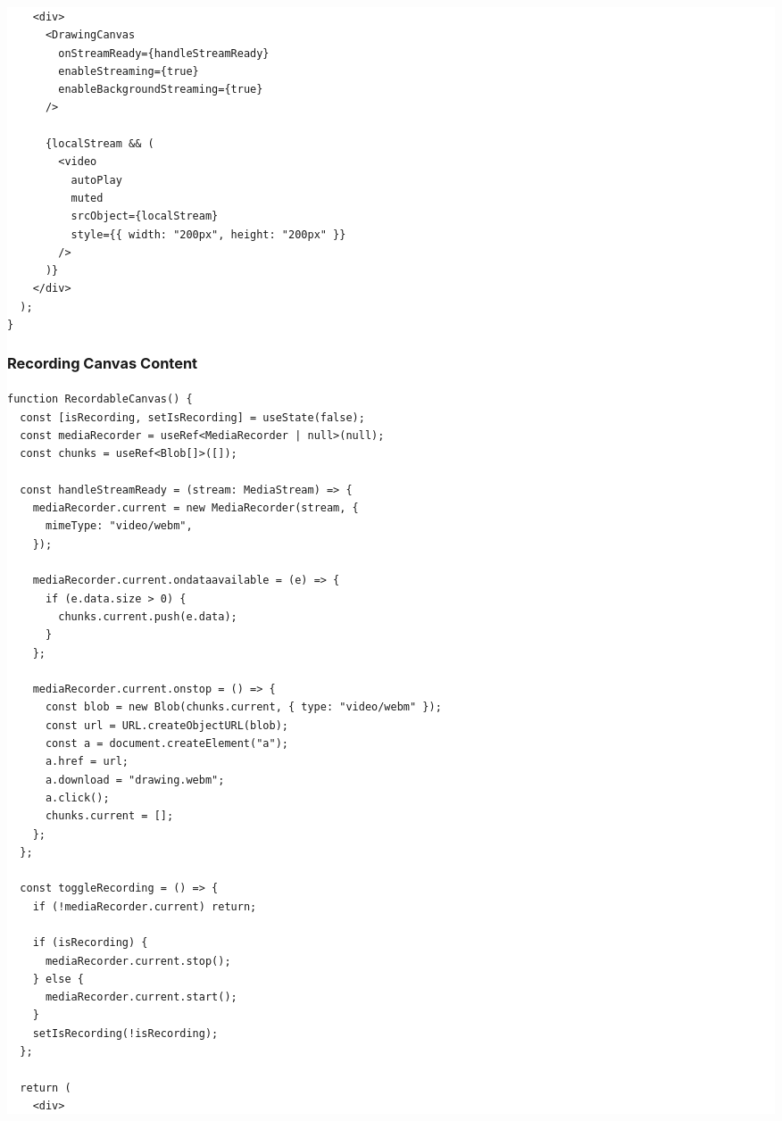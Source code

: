 ```tsx
    <div>
      <DrawingCanvas
        onStreamReady={handleStreamReady}
        enableStreaming={true}
        enableBackgroundStreaming={true}
      />

      {localStream && (
        <video
          autoPlay
          muted
          srcObject={localStream}
          style={{ width: "200px", height: "200px" }}
        />
      )}
    </div>
  );
}
```

### Recording Canvas Content

```tsx
function RecordableCanvas() {
  const [isRecording, setIsRecording] = useState(false);
  const mediaRecorder = useRef<MediaRecorder | null>(null);
  const chunks = useRef<Blob[]>([]);

  const handleStreamReady = (stream: MediaStream) => {
    mediaRecorder.current = new MediaRecorder(stream, {
      mimeType: "video/webm",
    });

    mediaRecorder.current.ondataavailable = (e) => {
      if (e.data.size > 0) {
        chunks.current.push(e.data);
      }
    };

    mediaRecorder.current.onstop = () => {
      const blob = new Blob(chunks.current, { type: "video/webm" });
      const url = URL.createObjectURL(blob);
      const a = document.createElement("a");
      a.href = url;
      a.download = "drawing.webm";
      a.click();
      chunks.current = [];
    };
  };

  const toggleRecording = () => {
    if (!mediaRecorder.current) return;

    if (isRecording) {
      mediaRecorder.current.stop();
    } else {
      mediaRecorder.current.start();
    }
    setIsRecording(!isRecording);
  };

  return (
    <div>
```